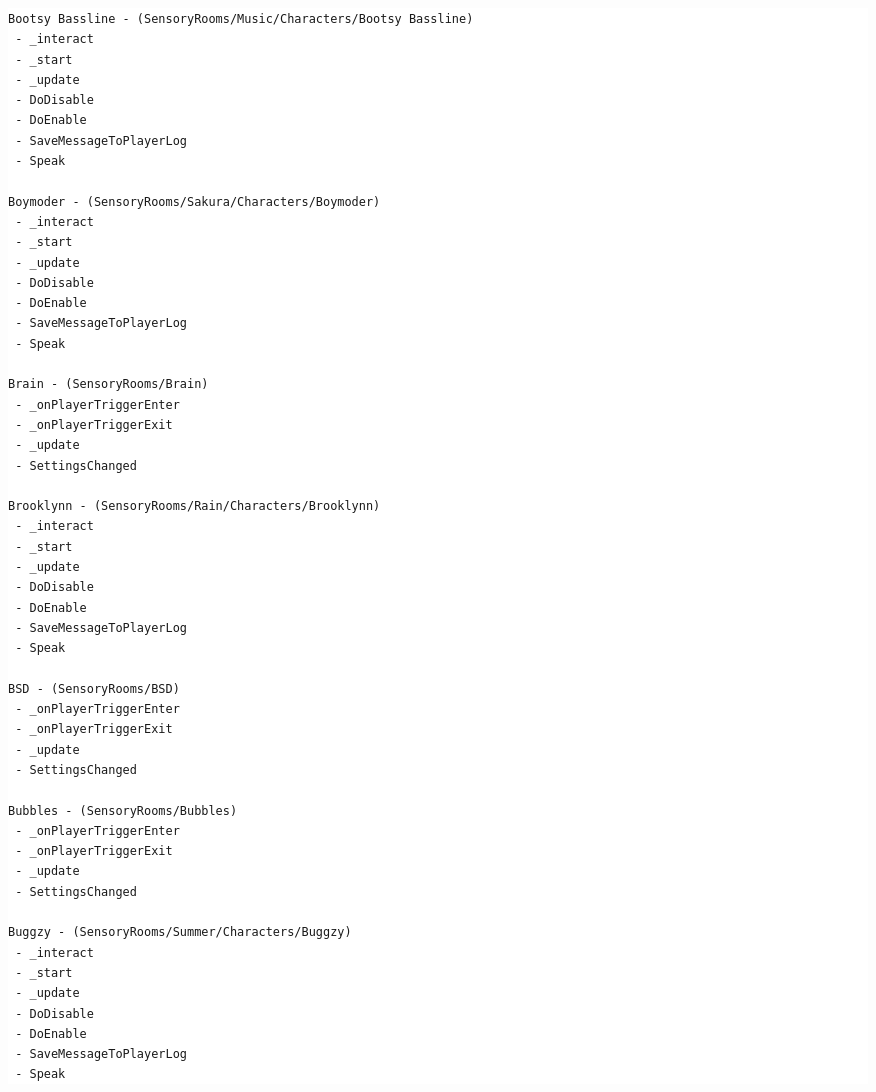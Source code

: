     Bootsy Bassline - (SensoryRooms/Music/Characters/Bootsy Bassline)
     - _interact
     - _start
     - _update
     - DoDisable
     - DoEnable
     - SaveMessageToPlayerLog
     - Speak

    Boymoder - (SensoryRooms/Sakura/Characters/Boymoder)
     - _interact
     - _start
     - _update
     - DoDisable
     - DoEnable
     - SaveMessageToPlayerLog
     - Speak

    Brain - (SensoryRooms/Brain)
     - _onPlayerTriggerEnter
     - _onPlayerTriggerExit
     - _update
     - SettingsChanged

    Brooklynn - (SensoryRooms/Rain/Characters/Brooklynn)
     - _interact
     - _start
     - _update
     - DoDisable
     - DoEnable
     - SaveMessageToPlayerLog
     - Speak

    BSD - (SensoryRooms/BSD)
     - _onPlayerTriggerEnter
     - _onPlayerTriggerExit
     - _update
     - SettingsChanged

    Bubbles - (SensoryRooms/Bubbles)
     - _onPlayerTriggerEnter
     - _onPlayerTriggerExit
     - _update
     - SettingsChanged

    Buggzy - (SensoryRooms/Summer/Characters/Buggzy)
     - _interact
     - _start
     - _update
     - DoDisable
     - DoEnable
     - SaveMessageToPlayerLog
     - Speak

